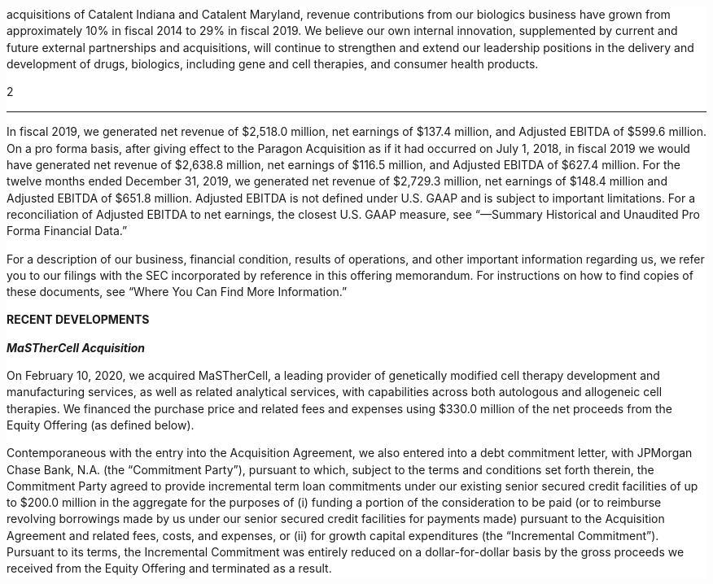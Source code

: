 acquisitions of Catalent Indiana and Catalent Maryland, revenue contributions from our biologics business have
grown from approximately 10% in fiscal 2014 to 29% in fiscal 2019. We believe our own internal innovation,
supplemented by current and future external partnerships and acquisitions, will continue to strengthen and extend
our leadership positions in the delivery and development of drugs, biologics, including gene and cell therapies,
and consumer health products.


2


-----

In fiscal 2019, we generated net revenue of $2,518.0 million, net earnings of $137.4 million, and Adjusted
EBITDA of $599.6 million. On a pro forma basis, after giving effect to the Paragon Acquisition as if it had
occurred on July 1, 2018, in fiscal 2019 we would have generated net revenue of $2,638.8 million, net earnings
of $116.5 million, and Adjusted EBITDA of $627.4 million. For the twelve months ended December 31, 2019,
we generated net revenue of $2,729.3 million, net earnings of $148.4 million and Adjusted EBITDA of
$651.8 million. Adjusted EBITDA is not defined under U.S. GAAP and is subject to important limitations. For a
reconciliation of Adjusted EBITDA to net earnings, the closest U.S. GAAP measure, see “—Summary Historical
and Unaudited Pro Forma Financial Data.”

For a description of our business, financial condition, results of operations, and other important information
regarding us, we refer you to our filings with the SEC incorporated by reference in this offering memorandum.
For instructions on how to find copies of these documents, see “Where You Can Find More Information.”

**RECENT DEVELOPMENTS**

**_MaSTherCell Acquisition_**

On February 10, 2020, we acquired MaSTherCell, a leading provider of genetically modified cell therapy
development and manufacturing services, as well as related analytical services, with capabilities across both
autologous and allogeneic cell therapies. We financed the purchase price and related fees and expenses using
$330.0 million of the net proceeds from the Equity Offering (as defined below).

Contemporaneous with the entry into the Acquisition Agreement, we also entered into a debt commitment
letter, with JPMorgan Chase Bank, N.A. (the “Commitment Party”), pursuant to which, subject to the terms and
conditions set forth therein, the Commitment Party agreed to provide incremental term loan commitments under
our existing senior secured credit facilities of up to $200.0 million in the aggregate for the purposes of (i) funding
a portion of the consideration to be paid (or to reimburse revolving borrowings made by us under our senior
secured credit facilities for payments made) pursuant to the Acquisition Agreement and related fees, costs, and
expenses, or (ii) for growth capital expenditures (the “Incremental Commitment”). Pursuant to its terms, the
Incremental Commitment was entirely reduced on a dollar-for-dollar basis by the gross proceeds we received
from the Equity Offering and terminated as a result.
